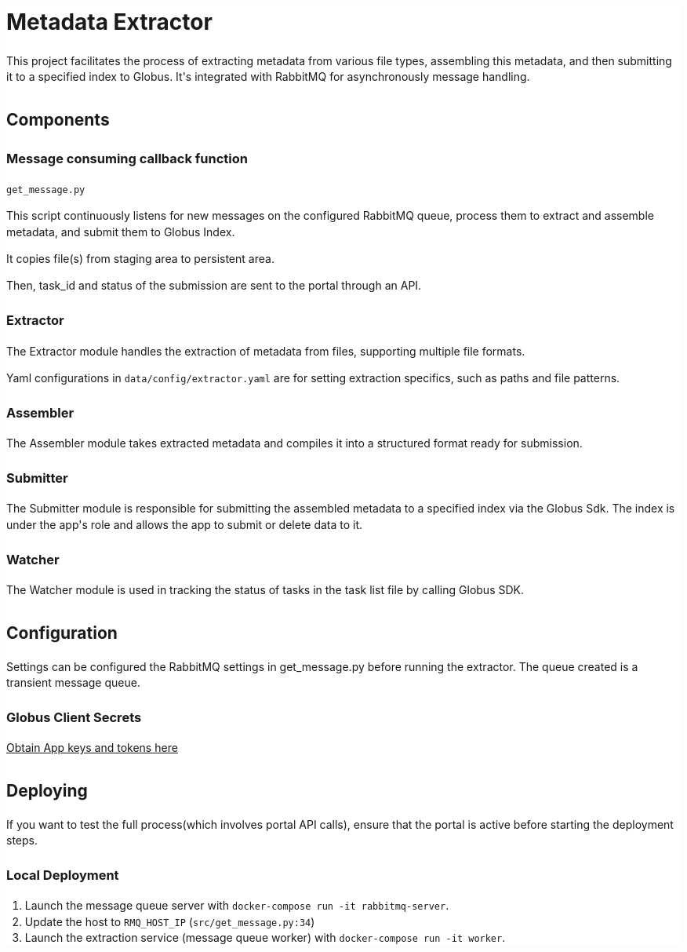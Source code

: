 # Metadata Extractor
This project facilitates the process of extracting metadata from various file types, assembling this metadata, and then submitting it to a specified index to Globus. 
It's integrated with RabbitMQ for asynchronously message handling.


## Components
### Message consuming callback function
`get_message.py`

This script continuously listens for new messages on the configured RabbitMQ queue, process them to extract and assemble metadata, and submit them to Globus Index.

It copies file(s) from staging area to persistent area.

Then, task_id and status of the submission are sent to the portal through an API.

### Extractor
The Extractor module handles the extraction of metadata from files, supporting multiple file formats. 

Yaml configurations in `data/config/extractor.yaml` are for setting extraction specifics, such as paths and file patterns.

### Assembler
The Assembler module takes extracted metadata and compiles it into a structured format ready for submission.

### Submitter
The Submitter module is responsible for submitting the assembled metadata to a specified index via the Globus Sdk.
The index is under the app's role and allows the app to submit or delete data to it. 

### Watcher
The Watcher module is used in tracking the status of tasks in the task list file by calling Globus SDK. 



## Configuration
Settings can be configured the RabbitMQ settings in get_message.py before running the extractor. The queue created is a transient message queue.

### Globus Client Secrets
[Obtain App keys and tokens here](https://app.globus.org/settings/developers/)

## Deploying
If you want to test the full process(which involves portal API calls), ensure that the portal is active before starting the deployment steps.
### Local Deployment
1. Launch the message queue server with `docker-compose run -it rabbitmq-server`.
2. Update the host to `RMQ_HOST_IP` (`src/get_message.py:34`)
3. Launch the extraction service (message queue worker) with `docker-compose run -it worker`.
